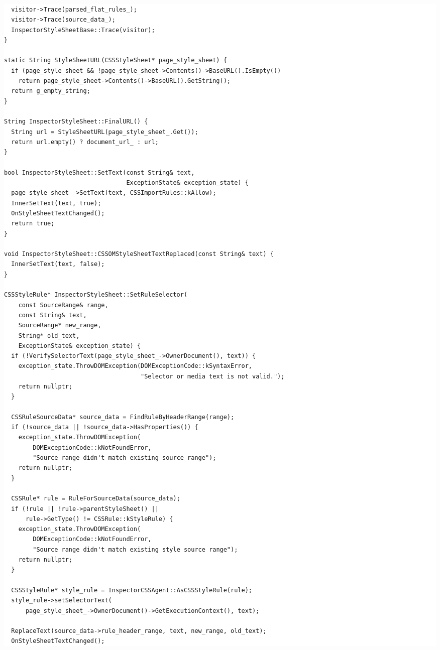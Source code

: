 ```
  visitor->Trace(parsed_flat_rules_);
  visitor->Trace(source_data_);
  InspectorStyleSheetBase::Trace(visitor);
}

static String StyleSheetURL(CSSStyleSheet* page_style_sheet) {
  if (page_style_sheet && !page_style_sheet->Contents()->BaseURL().IsEmpty())
    return page_style_sheet->Contents()->BaseURL().GetString();
  return g_empty_string;
}

String InspectorStyleSheet::FinalURL() {
  String url = StyleSheetURL(page_style_sheet_.Get());
  return url.empty() ? document_url_ : url;
}

bool InspectorStyleSheet::SetText(const String& text,
                                  ExceptionState& exception_state) {
  page_style_sheet_->SetText(text, CSSImportRules::kAllow);
  InnerSetText(text, true);
  OnStyleSheetTextChanged();
  return true;
}

void InspectorStyleSheet::CSSOMStyleSheetTextReplaced(const String& text) {
  InnerSetText(text, false);
}

CSSStyleRule* InspectorStyleSheet::SetRuleSelector(
    const SourceRange& range,
    const String& text,
    SourceRange* new_range,
    String* old_text,
    ExceptionState& exception_state) {
  if (!VerifySelectorText(page_style_sheet_->OwnerDocument(), text)) {
    exception_state.ThrowDOMException(DOMExceptionCode::kSyntaxError,
                                      "Selector or media text is not valid.");
    return nullptr;
  }

  CSSRuleSourceData* source_data = FindRuleByHeaderRange(range);
  if (!source_data || !source_data->HasProperties()) {
    exception_state.ThrowDOMException(
        DOMExceptionCode::kNotFoundError,
        "Source range didn't match existing source range");
    return nullptr;
  }

  CSSRule* rule = RuleForSourceData(source_data);
  if (!rule || !rule->parentStyleSheet() ||
      rule->GetType() != CSSRule::kStyleRule) {
    exception_state.ThrowDOMException(
        DOMExceptionCode::kNotFoundError,
        "Source range didn't match existing style source range");
    return nullptr;
  }

  CSSStyleRule* style_rule = InspectorCSSAgent::AsCSSStyleRule(rule);
  style_rule->setSelectorText(
      page_style_sheet_->OwnerDocument()->GetExecutionContext(), text);

  ReplaceText(source_data->rule_header_range, text, new_range, old_text);
  OnStyleSheetTextChanged();
```